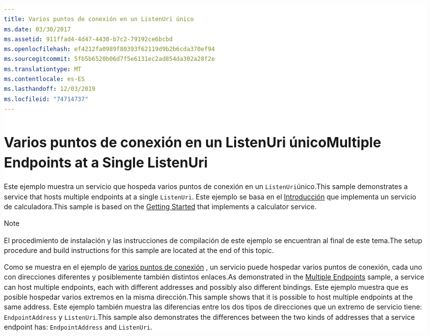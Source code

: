 ```yaml
---
title: Varios puntos de conexión en un ListenUri único
ms.date: 03/30/2017
ms.assetid: 911ffad4-4d47-4430-b7c2-79192ce6bcbd
ms.openlocfilehash: ef4212fa0989f80393f62119d9b2b6cda370ef94
ms.sourcegitcommit: 5fb5b6520b06d7f5e6131ec2ad854da302a28f2e
ms.translationtype: MT
ms.contentlocale: es-ES
ms.lasthandoff: 12/03/2019
ms.locfileid: "74714737"
---
```

# <a name="multiple-endpoints-at-a-single-listenuri"></a><span data-ttu-id="137ba-102">Varios puntos de conexión en un ListenUri único</span><span class="sxs-lookup"><span data-stu-id="137ba-102">Multiple Endpoints at a Single ListenUri</span></span>
<span data-ttu-id="137ba-103">Este ejemplo muestra un servicio que hospeda varios puntos de conexión en un `ListenUri`único.</span><span class="sxs-lookup"><span data-stu-id="137ba-103">This sample demonstrates a service that hosts multiple endpoints at a single `ListenUri`.</span></span> <span data-ttu-id="137ba-104">Este ejemplo se basa en el [Introducción](../../../../docs/framework/wcf/samples/getting-started-sample.md) que implementa un servicio de calculadora.</span><span class="sxs-lookup"><span data-stu-id="137ba-104">This sample is based on the [Getting Started](../../../../docs/framework/wcf/samples/getting-started-sample.md) that implements a calculator service.</span></span>  
  
> [!NOTE]
> <span data-ttu-id="137ba-105">El procedimiento de instalación y las instrucciones de compilación de este ejemplo se encuentran al final de este tema.</span><span class="sxs-lookup"><span data-stu-id="137ba-105">The setup procedure and build instructions for this sample are located at the end of this topic.</span></span>  
  
 <span data-ttu-id="137ba-106">Como se muestra en el ejemplo de [varios puntos de conexión](../../../../docs/framework/wcf/samples/multiple-endpoints.md) , un servicio puede hospedar varios puntos de conexión, cada uno con direcciones diferentes y posiblemente también distintos enlaces.</span><span class="sxs-lookup"><span data-stu-id="137ba-106">As demonstrated in the [Multiple Endpoints](../../../../docs/framework/wcf/samples/multiple-endpoints.md) sample, a service can host multiple endpoints, each with different addresses and possibly also different bindings.</span></span> <span data-ttu-id="137ba-107">Este ejemplo muestra que es posible hospedar varios extremos en la misma dirección.</span><span class="sxs-lookup"><span data-stu-id="137ba-107">This sample shows that it is possible to host multiple endpoints at the same address.</span></span> <span data-ttu-id="137ba-108">Este ejemplo también muestra las diferencias entre los dos tipos de direcciones que un extremo de servicio tiene: `EndpointAddress` y `ListenUri`.</span><span class="sxs-lookup"><span data-stu-id="137ba-108">This sample also demonstrates the differences between the two kinds of addresses that a service endpoint has: `EndpointAddress` and `ListenUri`.</span></span>  
  